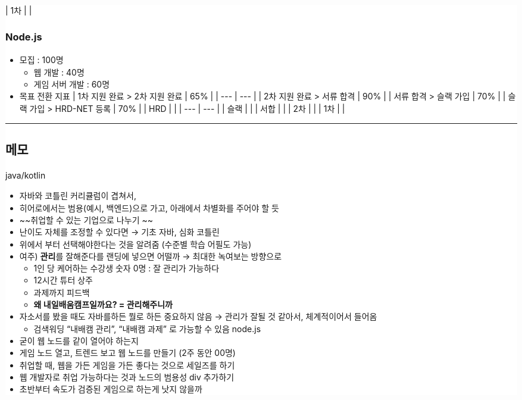 | 1차 |  |

### Node.js
- 모집 : 100명
  - 웹 개발 : 40명
  - 게임 서버 개발 : 60명
- 목표 전환 지표
| 1차 지원 완료 > 2차 지원 완료 | 65% |
| --- | --- |
| 2차 지원 완료 > 서류 합격 | 90% |
| 서류 합격 > 슬랙 가입 | 70% |
| 슬랙 가입 > HRD-NET 등록 | 70% |
| HRD |  |
| --- | --- |
| 슬랙 |  |
| 서합 |  |
| 2차 |  |
| 1차 |  |

---

## 메모
java/kotlin
- 자바와 코틀린 커리큘럼이 겹쳐서, 
- 히어로에서는 범용(예시, 백엔드)으로 가고, 아래에서 차별화를 주어야 할 듯
- ~~취업할 수 있는 기업으로 나누기 ~~
- 난이도 자체를 조정할 수 있다면 → 기초 자바, 심화 코틀린 
- 위에서 부터 선택해야한다는 것을 알려줌 (수준별 학습 어필도 가능)
- 여주) **관리**를 잘해준다를 랜딩에 넣으면 어떨까 → 최대한 녹여보는 방향으로
  - 1인 당 케어하는 수강생 숫자 0명 : 잘 관리가 가능하다
  - 12시간 튜터 상주
  - 과제까지 피드백 
  - **왜 내일배움캠프일까요? = 관리해주니까**
- 자소서를 봤을 때도 자바를하든 뭘로 하든 중요하지 않음 → 관리가 잘될 것 같아서, 체계적이어서 들어옴
  - 검색워딩 “내배캠 관리”, “내배캠 과제” 로 가능할 수 있음
node.js
- 굳이 웹 노드를 같이 열어야 하는지
- 게임 노드 열고, 트렌드 보고 웹 노드를 만들기 (2주 동안 00명)
- 취업할 때, 웹을 가든 게임을 가든 좋다는 것으로 세일즈를 하기
- 웹 개발자로 취업 가능하다는 것과 노드의 범용성 div 추가하기
- 초반부터 속도가 검증된 게임으로 하는게 낫지 않을까
